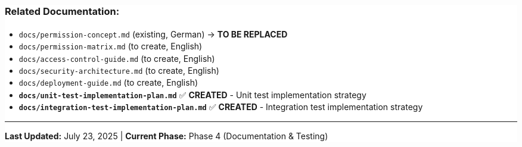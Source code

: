 ### **Related Documentation:**
- `docs/permission-concept.md` (existing, German) → **TO BE REPLACED**
- `docs/permission-matrix.md` (to create, English)
- `docs/access-control-guide.md` (to create, English)
- `docs/security-architecture.md` (to create, English)
- `docs/deployment-guide.md` (to create, English)
- **`docs/unit-test-implementation-plan.md`** ✅ **CREATED** - Unit test implementation strategy
- **`docs/integration-test-implementation-plan.md`** ✅ **CREATED** - Integration test implementation strategy

---

**Last Updated:** July 23, 2025 | **Current Phase:** Phase 4 (Documentation & Testing)
